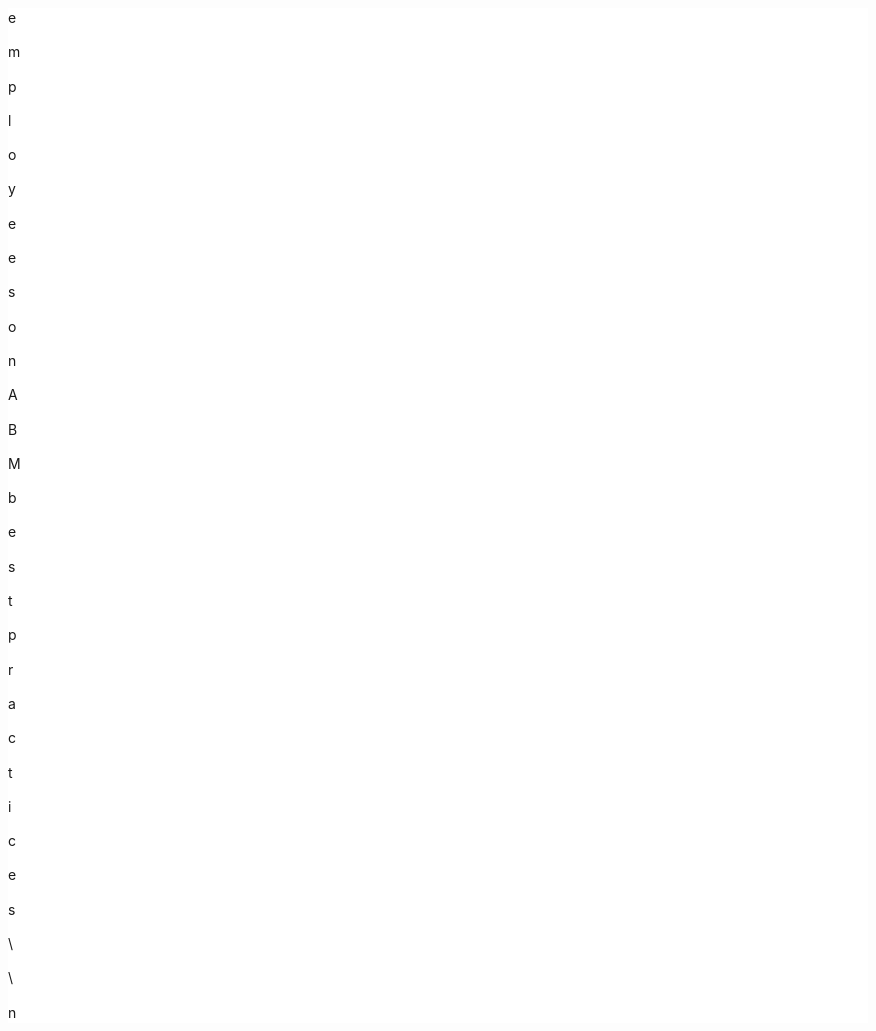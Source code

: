 e

m

p

l

o

y

e

e

s

 

o

n

 

A

B

M

 

b

e

s

t

 

p

r

a

c

t

i

c

e

s

\

\

n
